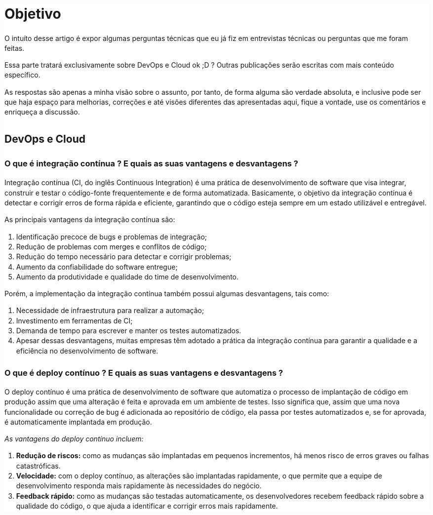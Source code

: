 # Objetivo

O intuíto desse artigo é expor algumas perguntas técnicas que eu já fiz em entrevistas técnicas ou perguntas que me foram feitas.

Essa parte tratará exclusivamente sobre DevOps e Cloud ok ;D ? Outras publicações serão escritas com mais conteúdo específico.

As respostas são apenas a minha visão sobre o assunto, por tanto, de forma alguma são verdade absoluta, e inclusive pode ser que haja espaço para melhorias, correções e até visões diferentes das apresentadas aqui, fique a vontade, use os comentários e enriqueça a discussão.

## DevOps e Cloud

### **O que é integração contínua ? E quais as suas vantagens e desvantagens ?**

Integração contínua (CI, do inglês Continuous Integration) é uma prática de desenvolvimento de software que visa integrar, construir e testar o código-fonte frequentemente e de forma automatizada. Basicamente, o objetivo da integração contínua é detectar e corrigir erros de forma rápida e eficiente, garantindo que o código esteja sempre em um estado utilizável e entregável.

As principais vantagens da integração contínua são:

1. Identificação precoce de bugs e problemas de integração;
2. Redução de problemas com merges e conflitos de código;
3. Redução do tempo necessário para detectar e corrigir problemas;
4. Aumento da confiabilidade do software entregue;
5. Aumento da produtividade e qualidade do time de desenvolvimento.

Porém, a implementação da integração contínua também possui algumas desvantagens, tais como:

1. Necessidade de infraestrutura para realizar a automação;
2. Investimento em ferramentas de CI;
3. Demanda de tempo para escrever e manter os testes automatizados.
4. Apesar dessas desvantagens, muitas empresas têm adotado a prática da integração contínua para garantir a qualidade e a eficiência no desenvolvimento de software.

### **O que é deploy contínuo ? E quais as suas vantagens e desvantagens ?**

O deploy contínuo é uma prática de desenvolvimento de software que automatiza o processo de implantação de código em produção assim que uma alteração é feita e aprovada em um ambiente de testes. Isso significa que, assim que uma nova funcionalidade ou correção de bug é adicionada ao repositório de código, ela passa por testes automatizados e, se for aprovada, é automaticamente implantada em produção.

*As vantagens do deploy contínuo incluem:*

1. **Redução de riscos:** como as mudanças são implantadas em pequenos incrementos, há menos risco de erros graves ou falhas catastróficas.
2. **Velocidade:** com o deploy contínuo, as alterações são implantadas rapidamente, o que permite que a equipe de desenvolvimento responda mais rapidamente às necessidades do negócio.
3. **Feedback rápido:** como as mudanças são testadas automaticamente, os desenvolvedores recebem feedback rápido sobre a qualidade do código, o que ajuda a identificar e corrigir erros mais rapidamente.
